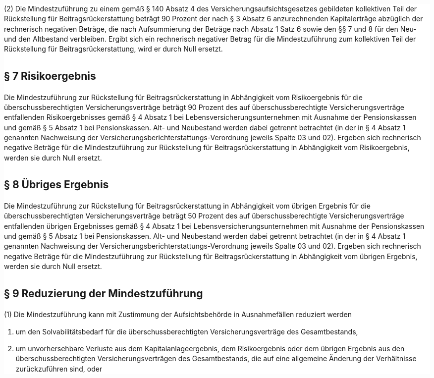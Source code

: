 (2) Die Mindestzuführung zu einem gemäß § 140 Absatz 4 des
Versicherungsaufsichtsgesetzes gebildeten kollektiven Teil der
Rückstellung für Beitragsrückerstattung beträgt 90 Prozent der nach §
3 Absatz 6 anzurechnenden Kapitalerträge abzüglich der rechnerisch
negativen Beträge, die nach Aufsummierung der Beträge nach Absatz 1
Satz 6 sowie den §§ 7 und 8 für den Neu- und den Altbestand
verbleiben. Ergibt sich ein rechnerisch negativer Betrag für die
Mindestzuführung zum kollektiven Teil der Rückstellung für
Beitragsrückerstattung, wird er durch Null ersetzt.


## § 7 Risikoergebnis

Die Mindestzuführung zur Rückstellung für Beitragsrückerstattung in
Abhängigkeit vom Risikoergebnis für die überschussberechtigten
Versicherungsverträge beträgt 90 Prozent des auf überschussberechtigte
Versicherungsverträge entfallenden Risikoergebnisses gemäß § 4 Absatz
1 bei Lebensversicherungsunternehmen mit Ausnahme der Pensionskassen
und gemäß § 5 Absatz 1 bei Pensionskassen. Alt- und Neubestand werden
dabei getrennt betrachtet (in der in § 4 Absatz 1 genannten
Nachweisung der Versicherungsberichterstattungs-Verordnung jeweils
Spalte 03 und 02). Ergeben sich rechnerisch negative Beträge für die
Mindestzuführung zur Rückstellung für Beitragsrückerstattung in
Abhängigkeit vom Risikoergebnis, werden sie durch Null ersetzt.


## § 8 Übriges Ergebnis

Die Mindestzuführung zur Rückstellung für Beitragsrückerstattung in
Abhängigkeit vom übrigen Ergebnis für die überschussberechtigten
Versicherungsverträge beträgt 50 Prozent des auf überschussberechtigte
Versicherungsverträge entfallenden übrigen Ergebnisses gemäß § 4
Absatz 1 bei Lebensversicherungsunternehmen mit Ausnahme der
Pensionskassen und gemäß § 5 Absatz 1 bei Pensionskassen. Alt- und
Neubestand werden dabei getrennt betrachtet (in der in § 4 Absatz 1
genannten Nachweisung der Versicherungsberichterstattungs-Verordnung
jeweils Spalte 03 und 02). Ergeben sich rechnerisch negative Beträge
für die Mindestzuführung zur Rückstellung für Beitragsrückerstattung
in Abhängigkeit vom übrigen Ergebnis, werden sie durch Null ersetzt.


## § 9 Reduzierung der Mindestzuführung

(1) Die Mindestzuführung kann mit Zustimmung der Aufsichtsbehörde in
Ausnahmefällen reduziert werden

1.  um den Solvabilitätsbedarf für die überschussberechtigten
    Versicherungsverträge des Gesamtbestands,


2.  um unvorhersehbare Verluste aus dem Kapitalanlageergebnis, dem
    Risikoergebnis oder dem übrigen Ergebnis aus den
    überschussberechtigten Versicherungsverträgen des Gesamtbestands, die
    auf eine allgemeine Änderung der Verhältnisse zurückzuführen sind,
    oder
